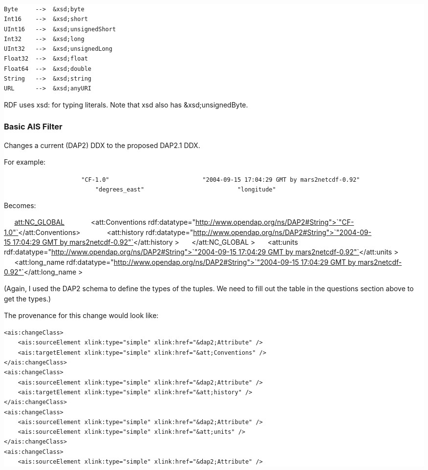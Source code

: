 
    Byte     -->  &xsd;byte
    Int16    -->  &xsd;short
    UInt16   -->  &xsd;unsignedShort
    Int32    -->  &xsd;long
    UInt32   -->  &xsd;unsignedLong
    Float32  -->  &xsd;float
    Float64  -->  &xsd;double
    String   -->  &xsd;string
    URL      -->  &xsd;anyURI

RDF uses xsd: for typing literals. Note that xsd also has
&xsd;unsignedByte.

### Basic AIS Filter

Changes a current (DAP2) DDX to the proposed DAP2.1 DDX.

For example:

`   `<Attribute name="NC_GLOBAL" type="Container">
`       `<Attribute name="Conventions" type="String">
`           `<value>`"CF-1.0"`</value>
`       `</Attribute>
`       `<Attribute name="history" type="String">
`           `<value>`"2004-09-15 17:04:29 GMT by mars2netcdf-0.92"`</value>
`       `</Attribute>
`   `</Attribute>`        `
`   `<Attribute name="units" type="String">
`           `<value>`"degrees_east"`</value>
`       `</Attribute>
`       `<Attribute name="long_name" type="String">
`           `<value>`"longitude"`</value>
`   `</Attribute>

Becomes:

`   `<att:NC_GLOBAL>
`       `<att:Conventions rdf:datatype="http://www.opendap.org/ns/DAP2#String">`"CF-1.0"`</att:Conventions>
`       `<att:history rdf:datatype="http://www.opendap.org/ns/DAP2#String">`"2004-09-15 17:04:29 GMT by mars2netcdf-0.92"`</att:history >
`   `</att:NC_GLOBAL >
`   `<att:units rdf:datatype="http://www.opendap.org/ns/DAP2#String">`"2004-09-15 17:04:29 GMT by mars2netcdf-0.92"`</att:units >
`   `<att:long_name rdf:datatype="http://www.opendap.org/ns/DAP2#String">`"2004-09-15 17:04:29 GMT by mars2netcdf-0.92"`</att:long_name >

(Again, I used the DAP2 schema to define the types of the tuples. We
need to fill out the table in the questions section above to get the
types.)

The provenance for this change would look like:

    <ais:changeClass>
        <ais:sourceElement xlink:type="simple" xlink:href="&dap2;Attribute" />
        <ais:targetElement xlink:type="simple" xlink:href="&att;Conventions" />
    </ais:changeClass>
    <ais:changeClass>
        <ais:sourceElement xlink:type="simple" xlink:href="&dap2;Attribute" />
        <ais:targetElement xlink:type="simple" xlink:href="&att;history" />
    </ais:changeClass>
    <ais:changeClass>
        <ais:sourceElement xlink:type="simple" xlink:href="&dap2;Attribute" />
        <ais:sourceElement xlink:type="simple" xlink:href="&att;units" />
    </ais:changeClass>
    <ais:changeClass>
        <ais:sourceElement xlink:type="simple" xlink:href="&dap2;Attribute" />